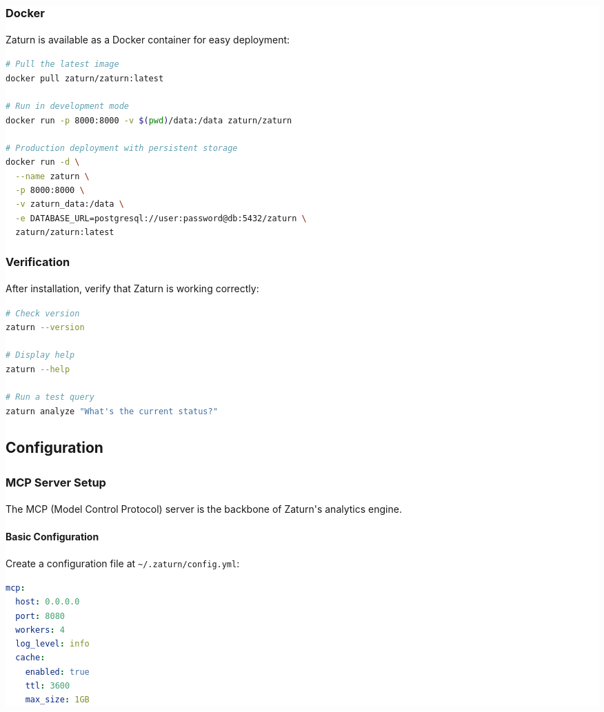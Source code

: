 ### Docker

Zaturn is available as a Docker container for easy deployment:

```bash
# Pull the latest image
docker pull zaturn/zaturn:latest

# Run in development mode
docker run -p 8000:8000 -v $(pwd)/data:/data zaturn/zaturn

# Production deployment with persistent storage
docker run -d \
  --name zaturn \
  -p 8000:8000 \
  -v zaturn_data:/data \
  -e DATABASE_URL=postgresql://user:password@db:5432/zaturn \
  zaturn/zaturn:latest
```

### Verification

After installation, verify that Zaturn is working correctly:

```bash
# Check version
zaturn --version

# Display help
zaturn --help

# Run a test query
zaturn analyze "What's the current status?"
```

## Configuration

### MCP Server Setup

The MCP (Model Control Protocol) server is the backbone of Zaturn's analytics engine.

#### Basic Configuration

Create a configuration file at `~/.zaturn/config.yml`:

```yaml
mcp:
  host: 0.0.0.0
  port: 8080
  workers: 4
  log_level: info
  cache:
    enabled: true
    ttl: 3600
    max_size: 1GB
```
